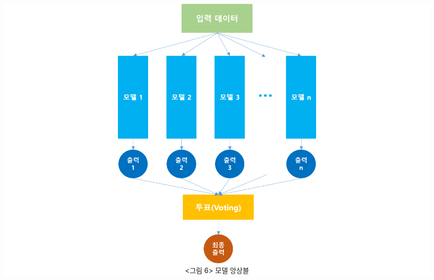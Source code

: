 <center><img src="/assets/posts/images/UDL15/figure5.png" width=400></center>
<center><그림 6> 모델 앙상블 </center>
